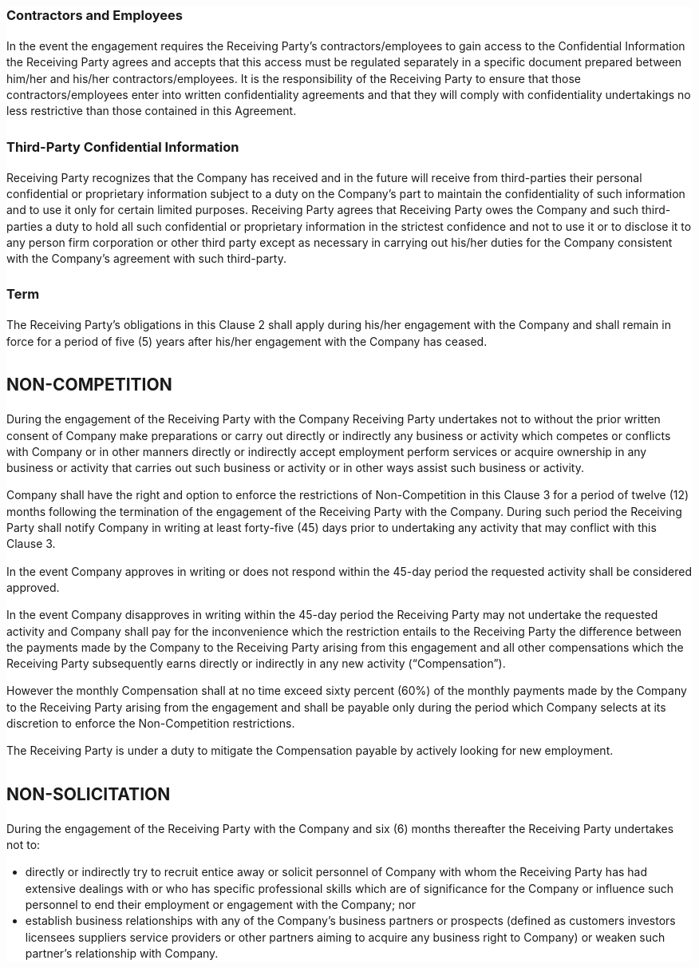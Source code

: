 ### Contractors and Employees
In the event the engagement requires the Receiving Party’s contractors/employees to gain access to the Confidential Information the Receiving Party agrees and accepts that this access must be regulated separately in a specific document prepared between him/her and his/her contractors/employees. It is the responsibility of the Receiving Party to ensure that those contractors/employees enter into written confidentiality agreements and that they will comply with confidentiality undertakings no less restrictive than those contained in this Agreement. 

### Third-Party Confidential Information
Receiving Party recognizes that the Company has received and in the future will receive from third-parties their personal confidential or proprietary information subject to a duty on the Company’s part to maintain the confidentiality of such information and to use it only for certain limited purposes. Receiving Party agrees that Receiving Party owes the Company and such third-parties a duty to hold all such confidential or proprietary information in the strictest confidence and not to use it or to disclose it to any person firm corporation or other third party except as necessary in carrying out his/her duties for the Company consistent with the Company’s agreement with such third-party.

### Term
The Receiving Party’s obligations in this Clause 2 shall apply during his/her engagement with the Company and shall remain in force for a period of five (5) years after his/her engagement with the Company has ceased.

## NON-COMPETITION
During the engagement of the Receiving Party with the Company Receiving Party undertakes not to without the prior written consent of Company make preparations or carry out directly or indirectly any business or activity which competes or conflicts with Company or in other manners directly or indirectly accept employment perform services or acquire ownership in any business or activity that carries out such business or activity or in other ways assist such business or activity.

Company shall have the right and option to enforce the restrictions of Non-Competition in this Clause 3 for a period of twelve (12) months following the termination of the engagement of the Receiving Party with the Company. During such period the Receiving Party shall notify Company in writing at least forty-five (45) days prior to undertaking any activity that may conflict with this Clause 3. 

In the event Company approves in writing or does not respond within the 45-day period the requested activity shall be considered approved. 

In the event Company disapproves in writing within the 45-day period the Receiving Party may not undertake the requested activity and Company shall pay for the inconvenience which the restriction entails to the Receiving Party the difference between the payments made by the Company to the Receiving Party arising from this engagement and all other compensations which the Receiving Party subsequently earns directly or indirectly in any new activity (“Compensation”).

However the monthly Compensation shall at no time exceed sixty percent (60%) of the monthly payments made by the Company to the Receiving Party arising from the engagement and shall be payable only during the period which Company selects at its discretion to enforce the Non-Competition restrictions.

The Receiving Party is under a duty to mitigate the Compensation payable by actively looking for new employment.

## NON-SOLICITATION
During the engagement of the Receiving Party with the Company and six (6) months thereafter the Receiving Party undertakes not to:
- directly or indirectly try to recruit entice away or solicit personnel of Company with whom the Receiving Party has had extensive dealings with or who has specific professional skills which are of significance for the Company or influence such personnel to end their employment or engagement with the Company; nor
- establish business relationships with any of the Company’s business partners or prospects (defined as customers investors licensees suppliers service providers or other partners aiming to acquire any business right to Company) or weaken such partner’s relationship with Company.
